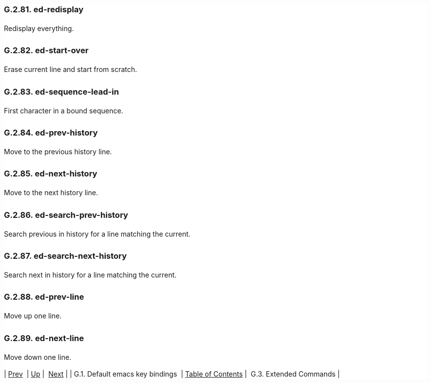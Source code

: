 ### G.2.81. ed-redisplay

Redisplay everything.

### G.2.82. ed-start-over

Erase current line and start from scratch.

### G.2.83. ed-sequence-lead-in

First character in a bound sequence.

### G.2.84. ed-prev-history

Move to the previous history line.

### G.2.85. ed-next-history

Move to the next history line.

### G.2.86. ed-search-prev-history

Search previous in history for a line matching the current.

### G.2.87. ed-search-next-history

Search next in history for a line matching the current.

### G.2.88. ed-prev-line

Move up one line.

### G.2.89. ed-next-line

Move down one line.

| [Prev](libedit.keys.emacs)  | [Up](libedit.php) |  [Next](libedit.extended.php) |
| G.1. Default emacs key bindings  | [Table of Contents](index) |  G.3. Extended Commands |
